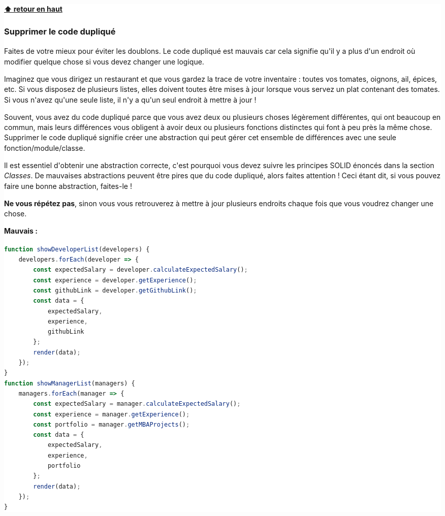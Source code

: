 **[⬆ retour en haut](#sommaire)**

### Supprimer le code dupliqué

Faites de votre mieux pour éviter les doublons.
Le code dupliqué est mauvais car cela signifie qu'il y a plus d'un endroit où modifier quelque chose si vous devez changer une logique.

Imaginez que vous dirigez un restaurant et que vous gardez la trace de votre inventaire : toutes vos tomates, oignons, ail, épices, etc.
Si vous disposez de plusieurs listes, elles doivent toutes être mises à jour lorsque vous servez un plat contenant des tomates.
Si vous n'avez qu'une seule liste, il n'y a qu'un seul endroit à mettre à jour !

Souvent, vous avez du code dupliqué parce que vous avez deux ou plusieurs choses légèrement différentes, qui ont beaucoup en commun, mais leurs différences vous obligent à avoir deux ou plusieurs fonctions distinctes qui font à peu près la même chose.
Supprimer le code dupliqué signifie créer une abstraction qui peut gérer cet ensemble de différences avec une seule fonction/module/classe.

Il est essentiel d'obtenir une abstraction correcte, c'est pourquoi vous devez suivre les principes SOLID énoncés dans la section _Classes_.
De mauvaises abstractions peuvent être pires que du code dupliqué, alors faites attention !
Ceci étant dit, si vous pouvez faire une bonne abstraction, faites-le !

__Ne vous répétez pas__, sinon vous vous retrouverez à mettre à jour plusieurs endroits chaque fois que vous voudrez changer une chose.

**Mauvais :**

```javascript
function showDeveloperList(developers) {
    developers.forEach(developer => {
        const expectedSalary = developer.calculateExpectedSalary();
        const experience = developer.getExperience();
        const githubLink = developer.getGithubLink();
        const data = {
            expectedSalary,
            experience,
            githubLink
        };
        render(data);
    });
}
function showManagerList(managers) {
    managers.forEach(manager => {
        const expectedSalary = manager.calculateExpectedSalary();
        const experience = manager.getExperience();
        const portfolio = manager.getMBAProjects();
        const data = {
            expectedSalary,
            experience,
            portfolio
        };
        render(data);
    });
}
```
